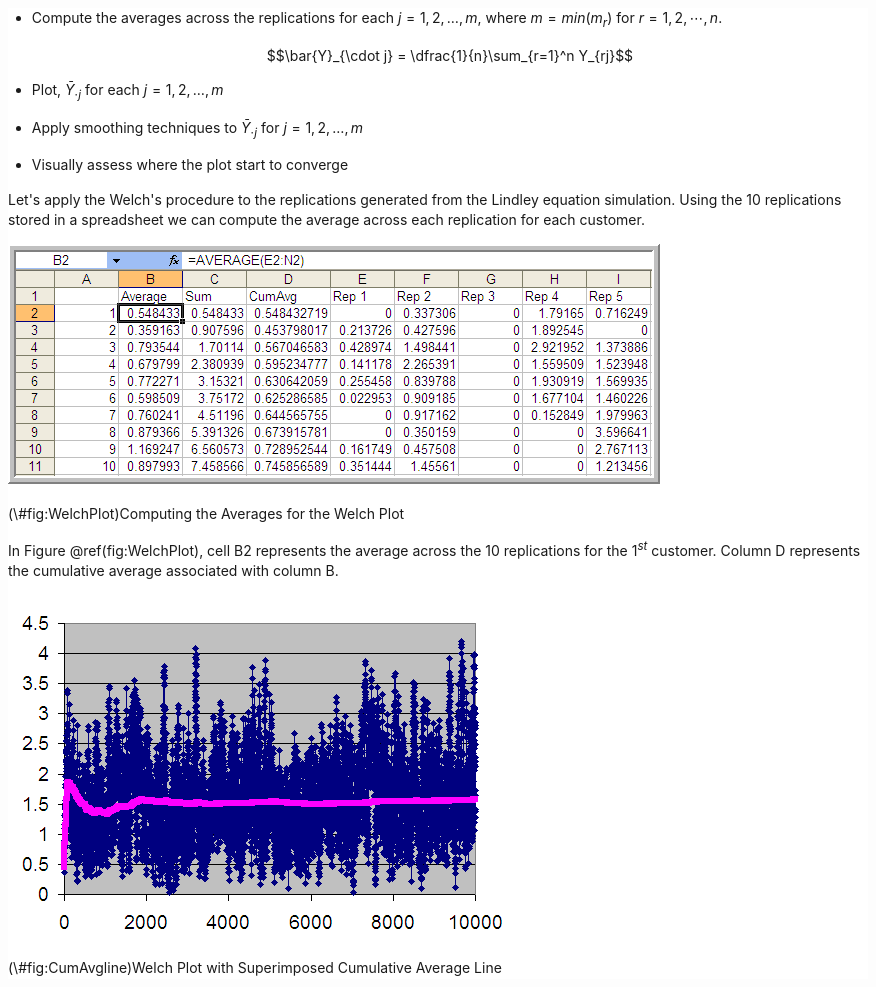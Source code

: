 -   Compute the averages across the replications for each
    $j = 1, 2, \ldots, m$, where $m = min(m_r)$ for $r = 1,2,\cdots,n$.

    $$\bar{Y}_{\cdot j} = \dfrac{1}{n}\sum_{r=1}^n Y_{rj}$$

-   Plot, $\bar{Y}_{\cdot j}$ for each $j = 1, 2, \ldots, m$

-   Apply smoothing techniques to $\bar{Y}_{\cdot j}$ for
    $j = 1, 2, \ldots, m$

-   Visually assess where the plot start to converge

Let's apply the Welch's procedure to the replications generated from the
Lindley equation simulation. Using the 10 replications stored in a spreadsheet
we can compute the average across each replication for each
customer. 

<div class="figure">
<img src="./figures2/ch5/ch7fig39.png" alt="Computing the Averages for the Welch Plot"  />
<p class="caption">(\#fig:WelchPlot)Computing the Averages for the Welch Plot</p>
</div>

In Figure \@ref(fig:WelchPlot), cell B2 represents the average across the
10 replications for the $1^{st}$ customer. Column D represents the
cumulative average associated with column B.

<div class="figure">
<img src="./figures2/ch5/ch7fig40.png" alt="Welch Plot with Superimposed Cumulative Average Line"  />
<p class="caption">(\#fig:CumAvgline)Welch Plot with Superimposed Cumulative Average Line</p>
</div>
